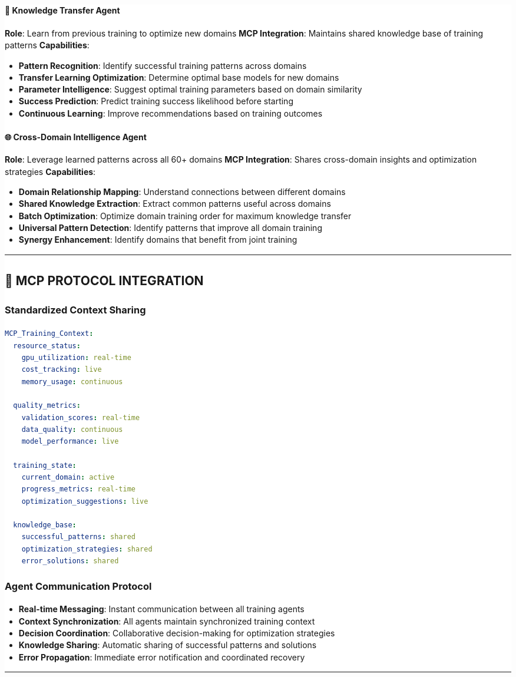 #### **🧠 Knowledge Transfer Agent**
**Role**: Learn from previous training to optimize new domains
**MCP Integration**: Maintains shared knowledge base of training patterns
**Capabilities**:
- **Pattern Recognition**: Identify successful training patterns across domains
- **Transfer Learning Optimization**: Determine optimal base models for new domains
- **Parameter Intelligence**: Suggest optimal training parameters based on domain similarity
- **Success Prediction**: Predict training success likelihood before starting
- **Continuous Learning**: Improve recommendations based on training outcomes

#### **🌐 Cross-Domain Intelligence Agent**
**Role**: Leverage learned patterns across all 60+ domains
**MCP Integration**: Shares cross-domain insights and optimization strategies
**Capabilities**:
- **Domain Relationship Mapping**: Understand connections between different domains
- **Shared Knowledge Extraction**: Extract common patterns useful across domains
- **Batch Optimization**: Optimize domain training order for maximum knowledge transfer
- **Universal Pattern Detection**: Identify patterns that improve all domain training
- **Synergy Enhancement**: Identify domains that benefit from joint training

---

## 📡 MCP PROTOCOL INTEGRATION

### **Standardized Context Sharing**
```yaml
MCP_Training_Context:
  resource_status:
    gpu_utilization: real-time
    cost_tracking: live
    memory_usage: continuous
  
  quality_metrics:
    validation_scores: real-time
    data_quality: continuous
    model_performance: live
  
  training_state:
    current_domain: active
    progress_metrics: real-time
    optimization_suggestions: live
  
  knowledge_base:
    successful_patterns: shared
    optimization_strategies: shared
    error_solutions: shared
```

### **Agent Communication Protocol**
- **Real-time Messaging**: Instant communication between all training agents
- **Context Synchronization**: All agents maintain synchronized training context
- **Decision Coordination**: Collaborative decision-making for optimization strategies
- **Knowledge Sharing**: Automatic sharing of successful patterns and solutions
- **Error Propagation**: Immediate error notification and coordinated recovery

---